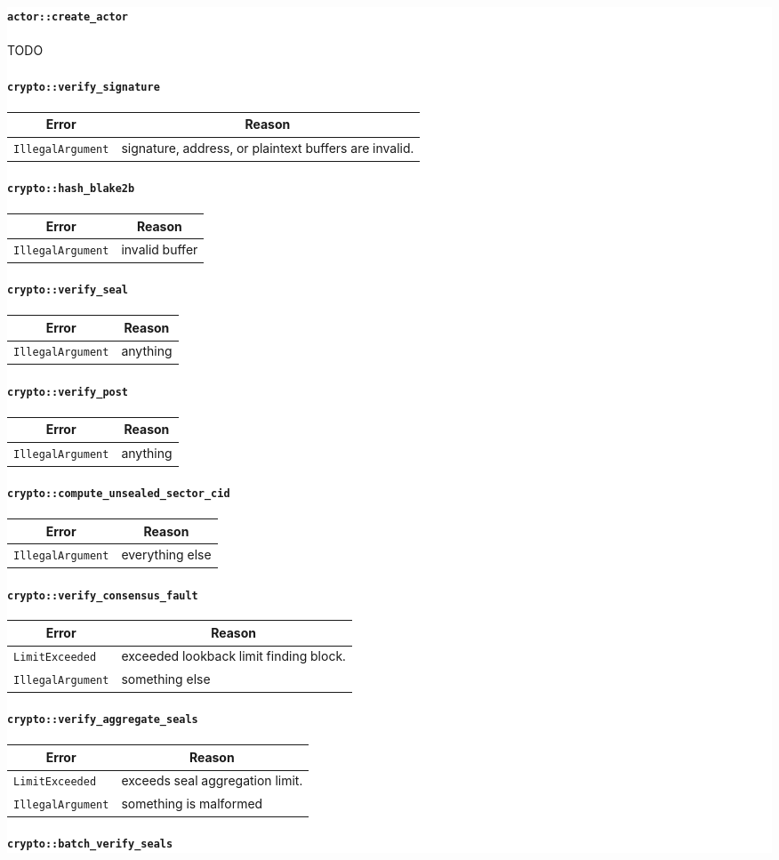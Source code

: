 #### `actor::create_actor`

TODO

#### `crypto::verify_signature`

| Error             | Reason                                                |
|-------------------|-------------------------------------------------------|
| `IllegalArgument` | signature, address, or plaintext buffers are invalid. |

#### `crypto::hash_blake2b`

| Error             | Reason         |
|-------------------|----------------|
| `IllegalArgument` | invalid buffer |

#### `crypto::verify_seal`

| Error             | Reason   |
|-------------------|----------|
| `IllegalArgument` | anything |

#### `crypto::verify_post`

| Error             | Reason   |
|-------------------|----------|
| `IllegalArgument` | anything |

#### `crypto::compute_unsealed_sector_cid`

| Error             | Reason          |
|-------------------|-----------------|
| `IllegalArgument` | everything else |

#### `crypto::verify_consensus_fault`

| Error             | Reason                                 |
|-------------------|----------------------------------------|
| `LimitExceeded`   | exceeded lookback limit finding block. |
| `IllegalArgument` | something else                         |

#### `crypto::verify_aggregate_seals`

| Error             | Reason                          |
|-------------------|---------------------------------|
| `LimitExceeded`   | exceeds seal aggregation limit. |
| `IllegalArgument` | something is malformed          |

#### `crypto::batch_verify_seals`
